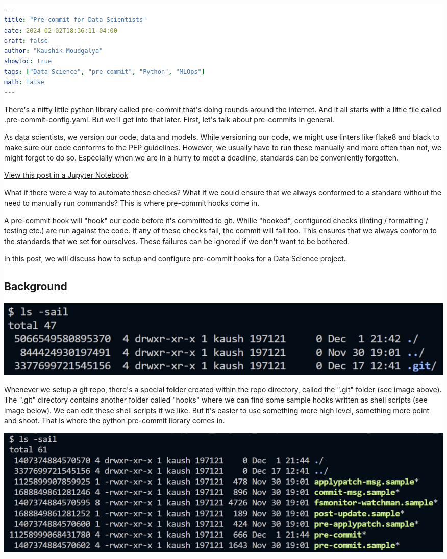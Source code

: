 ```yaml
---
title: "Pre-commit for Data Scientists"
date: 2024-02-02T18:36:11-04:00
draft: false
author: "Kaushik Moudgalya"
showtoc: true
tags: ["Data Science", "pre-commit", "Python", "MLOps"]
math: false
---
```

There's a nifty little python library called pre-commit that's doing rounds around the internet. And it all starts with a little file called .pre-commit-config.yaml. But we'll get into that later. First, let's talk about pre-commits in general.

As data scientists, we version our code, data and models. While versioning our code, we might use linters like flake8 and black to make sure our code conforms to the PEP guidelines. However, we usually have to run these manually and more often than not, we might forget to do so. Especially when we are in a hurry to meet a deadline, standards can be conveniently forgotten.

[View this post in a Jupyter Notebook](https://github.com/Etrama/pre-commit-for-ds/blob/main/pre-commit-for-datascientists.ipynb)

What if there were a way to automate these checks? What if we could ensure that we always conformed to a standard without the need to manually run commands? This is where pre-commit hooks come in.

A pre-commit hook will "hook" our code before it's committed to git. Whille "hooked", configured checks (linting / formatting / testing etc.) are run against the code. If any of these checks fail, the commit will fail too. This ensures that we always conform to the standards that we set for ourselves. These failures can be ignored if we don't want to be bothered.

In this post, we will discuss how to setup and configure pre-commit hooks for a Data Science project.

## Background

![image.png](./ls_output.png)

Whenever we setup a git repo, there's a special folder created within the repo directory, called the ".git" folder (see image above). The ".git" directory contains another folder called "hooks" where we can find some sample hooks written as shell scripts (see image below). We can edit these shell scripts if we like. But it's easier to use something more high level, something more point and shoot. That is where the python pre-commit library comes in.

![image.png](./dot_git_folder.png)
